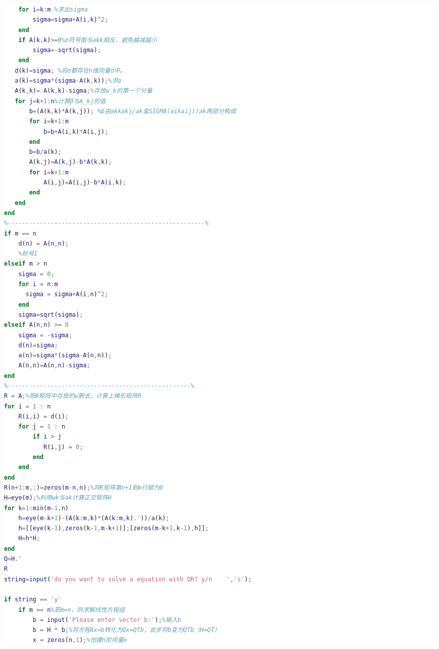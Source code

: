```matlab
    for i=k:m %求出sigma
        sigma=sigma+A(i,k)^2;
    end
    if A(k,k)>=0%σ符号取与akk相反，避免越减越小
        sigma=-sqrt(sigma);
    end
   d(k)=sigma; %将σ都存在n维向量d中。
   a(k)=sigma*(sigma-A(k,k));%求α
   A(k,k)= A(k,k)-sigma;%存放w_k的第一个分量
   for j=k+1:n%计算β与A_kj的值
       b=(A(k,k)*A(k,j)); %b由akkakj/ak盒SIGMA(aikaij)/ak两部分构成
       for i=k+1:m
           b=b+A(i,k)*A(i,j);
       end
       b=b/a(k);
       A(k,j)=A(k,j)-b*A(k,k);
       for i=k+1:m
           A(i,j)=A(i,j)-b*A(i,k);
       end
   end
end
%-------------------------------------------------------%
if m == n
    d(n) = A(n,n);
    %标号1
elseif m > n
    sigma = 0;
    for i = n:m
      sigma = sigma+A(i,n)^2;  
    end
    sigma=sqrt(sigma);
elseif A(n,n) >= 0
    sigma = -sigma;
    d(n)=sigma;
    a(n)=sigma*(sigma-A(n,n));
    A(n,n)=A(n,n)-sigma;
end
%---------------------------------------------------%
R = A;%把A矩阵中存放的w删去，计算上梯形矩阵R
for i = 1 : n 
    R(i,i) = d(i);
    for j = 1 : n  
        if i > j
           R(i,j) = 0;
        end
    end
end 
R(n+1:m,:)=zeros(m-n,n);%将R矩阵第n+1到m行赋为0
H=eye(m);%利用wk与ak计算正交矩阵H
for k=1:min(m-1,n)
    h=eye(m-k+1)-(A(k:m,k)*(A(k:m,k).'))/a(k);
    h=[[eye(k-1),zeros(k-1,m-k+1)];[zeros(m-k+1,k-1),h]];
    H=h*H;
end
Q=H.'
R
string=input('do you want to solve a equation with QR? y/n    ','s');

if string == 'y'
    if m == n%若m=n，则求解线性方程组
        b = input('Please enter vector b:');%输入b
        b = H * b;%将方程Ax=b转化为Qx=QTb，此步将b变为QTb（H=QT）
        x = zeros(n,1);%创建n阶向量x
```
